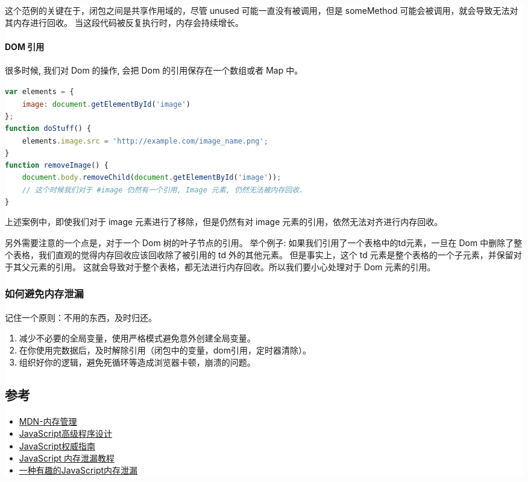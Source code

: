 这个范例的关键在于，闭包之间是共享作用域的，尽管 unused 可能一直没有被调用，但是 someMethod 可能会被调用，就会导致无法对其内存进行回收。
当这段代码被反复执行时，内存会持续增长。

#### DOM 引用
很多时候, 我们对 Dom 的操作, 会把 Dom 的引用保存在一个数组或者 Map 中。
```javascript
var elements = {
    image: document.getElementById('image')
};
function doStuff() {
    elements.image.src = 'http://example.com/image_name.png';
}
function removeImage() {
    document.body.removeChild(document.getElementById('image'));
    // 这个时候我们对于 #image 仍然有一个引用, Image 元素, 仍然无法被内存回收.
}
```
上述案例中，即使我们对于 image 元素进行了移除，但是仍然有对 image 元素的引用，依然无法对齐进行内存回收。

另外需要注意的一个点是，对于一个 Dom 树的叶子节点的引用。
举个例子: 如果我们引用了一个表格中的td元素，一旦在 Dom 中删除了整个表格，我们直观的觉得内存回收应该回收除了被引用的 td 外的其他元素。
但是事实上，这个 td 元素是整个表格的一个子元素，并保留对于其父元素的引用。
这就会导致对于整个表格，都无法进行内存回收。所以我们要小心处理对于 Dom 元素的引用。

### 如何避免内存泄漏

记住一个原则：不用的东西，及时归还。
1. 减少不必要的全局变量，使用严格模式避免意外创建全局变量。
2. 在你使用完数据后，及时解除引用（闭包中的变量，dom引用，定时器清除）。
3. 组织好你的逻辑，避免死循环等造成浏览器卡顿，崩溃的问题。

## 参考

+ [MDN-内存管理](https://developer.mozilla.org/zh-CN/docs/Web/JavaScript/Memory_Management)
+ [JavaScript高级程序设计](https://book.douban.com/subject/10546125/)
+ [JavaScript权威指南](https://book.douban.com/subject/10549733/)
+ [JavaScript 内存泄漏教程](http://www.ruanyifeng.com/blog/2017/04/memory-leak.html)
+ [一种有趣的JavaScript内存泄漏](https://blog.meteor.com/an-interesting-kind-of-javascript-memory-leak-8b47d2e7f156)
